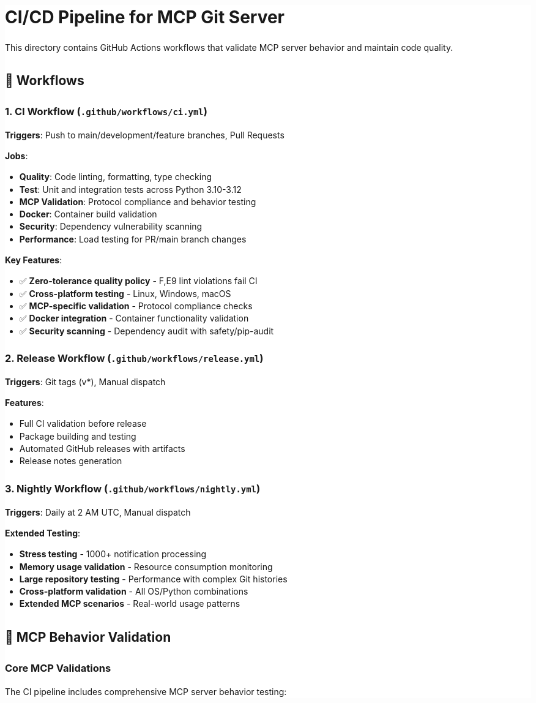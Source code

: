 # CI/CD Pipeline for MCP Git Server

This directory contains GitHub Actions workflows that validate MCP server behavior and maintain code quality.

## 🔄 Workflows

### 1. **CI Workflow** (`.github/workflows/ci.yml`)
**Triggers**: Push to main/development/feature branches, Pull Requests

**Jobs**:
- **Quality**: Code linting, formatting, type checking
- **Test**: Unit and integration tests across Python 3.10-3.12
- **MCP Validation**: Protocol compliance and behavior testing
- **Docker**: Container build validation
- **Security**: Dependency vulnerability scanning
- **Performance**: Load testing for PR/main branch changes

**Key Features**:
- ✅ **Zero-tolerance quality policy** - F,E9 lint violations fail CI
- ✅ **Cross-platform testing** - Linux, Windows, macOS
- ✅ **MCP-specific validation** - Protocol compliance checks
- ✅ **Docker integration** - Container functionality validation
- ✅ **Security scanning** - Dependency audit with safety/pip-audit

### 2. **Release Workflow** (`.github/workflows/release.yml`)
**Triggers**: Git tags (v*), Manual dispatch

**Features**:
- Full CI validation before release
- Package building and testing
- Automated GitHub releases with artifacts
- Release notes generation

### 3. **Nightly Workflow** (`.github/workflows/nightly.yml`)
**Triggers**: Daily at 2 AM UTC, Manual dispatch

**Extended Testing**:
- **Stress testing** - 1000+ notification processing
- **Memory usage validation** - Resource consumption monitoring
- **Large repository testing** - Performance with complex Git histories
- **Cross-platform validation** - All OS/Python combinations
- **Extended MCP scenarios** - Real-world usage patterns

## 🚀 MCP Behavior Validation

### **Core MCP Validations**
The CI pipeline includes comprehensive MCP server behavior testing:
